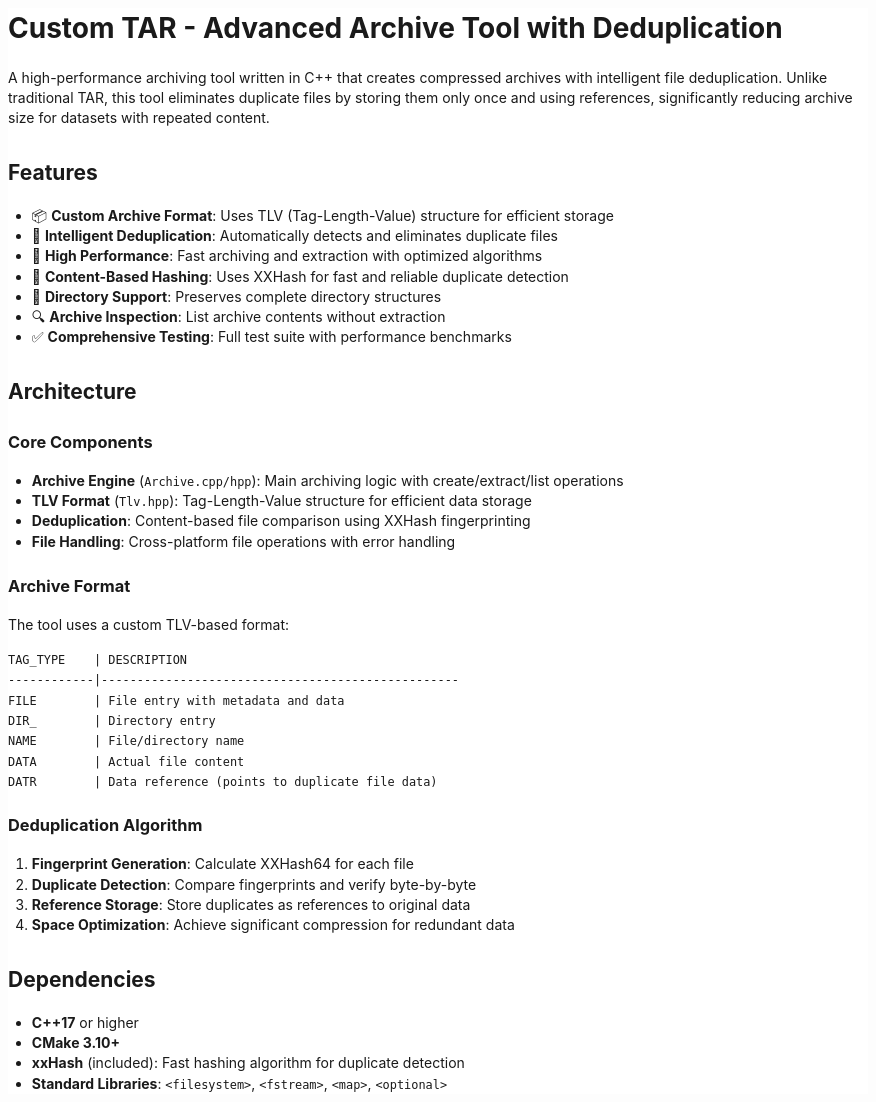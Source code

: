 # Custom TAR - Advanced Archive Tool with Deduplication

A high-performance archiving tool written in C++ that creates compressed archives with intelligent file deduplication. Unlike traditional TAR, this tool eliminates duplicate files by storing them only once and using references, significantly reducing archive size for datasets with repeated content.

## Features

- 📦 **Custom Archive Format**: Uses TLV (Tag-Length-Value) structure for efficient storage
- 🔄 **Intelligent Deduplication**: Automatically detects and eliminates duplicate files
- 🚀 **High Performance**: Fast archiving and extraction with optimized algorithms
- 🧮 **Content-Based Hashing**: Uses XXHash for fast and reliable duplicate detection
- 📁 **Directory Support**: Preserves complete directory structures
- 🔍 **Archive Inspection**: List archive contents without extraction
- ✅ **Comprehensive Testing**: Full test suite with performance benchmarks

## Architecture

### Core Components

- **Archive Engine** (`Archive.cpp/hpp`): Main archiving logic with create/extract/list operations
- **TLV Format** (`Tlv.hpp`): Tag-Length-Value structure for efficient data storage
- **Deduplication**: Content-based file comparison using XXHash fingerprinting
- **File Handling**: Cross-platform file operations with error handling

### Archive Format

The tool uses a custom TLV-based format:

```
TAG_TYPE    | DESCRIPTION
------------|--------------------------------------------------
FILE        | File entry with metadata and data
DIR_        | Directory entry
NAME        | File/directory name
DATA        | Actual file content
DATR        | Data reference (points to duplicate file data)
```

### Deduplication Algorithm

1. **Fingerprint Generation**: Calculate XXHash64 for each file
2. **Duplicate Detection**: Compare fingerprints and verify byte-by-byte
3. **Reference Storage**: Store duplicates as references to original data
4. **Space Optimization**: Achieve significant compression for redundant data

## Dependencies

- **C++17** or higher
- **CMake 3.10+**
- **xxHash** (included): Fast hashing algorithm for duplicate detection
- **Standard Libraries**: `<filesystem>`, `<fstream>`, `<map>`, `<optional>`
